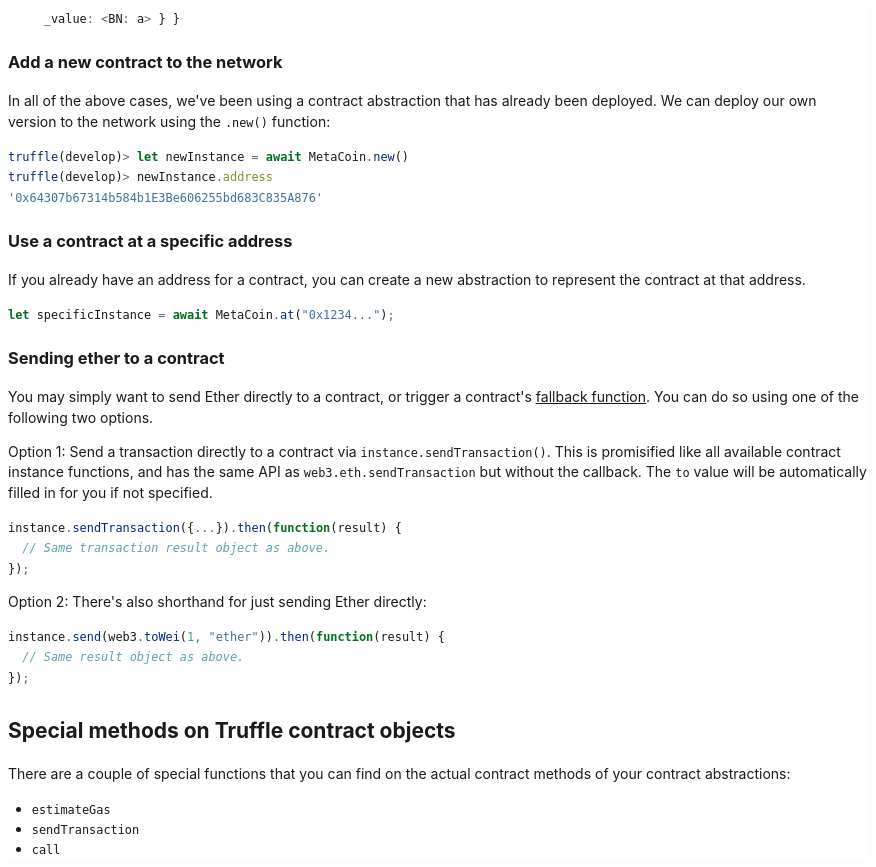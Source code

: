 ```javascript
     _value: <BN: a> } }
```

### Add a new contract to the network

In all of the above cases, we've been using a contract abstraction that has already been deployed. We can deploy our own version to the network using the `.new()` function:

```javascript
truffle(develop)> let newInstance = await MetaCoin.new()
truffle(develop)> newInstance.address
'0x64307b67314b584b1E3Be606255bd683C835A876'
```

### Use a contract at a specific address

If you already have an address for a contract, you can create a new abstraction to represent the contract at that address.

```javascript
let specificInstance = await MetaCoin.at("0x1234...");
```

### Sending ether to a contract
You may simply want to send Ether directly to a contract, or trigger a contract's [fallback function](https://learnblockchain.cn/docs/solidity/contracts.html#fallback). You can do so using one of the following two options.

Option 1: Send a transaction directly to a contract via `instance.sendTransaction()`. This is promisified like all available contract instance functions, and has the same API as `web3.eth.sendTransaction` but without the callback. The `to` value will be automatically filled in for you if not specified.

```javascript
instance.sendTransaction({...}).then(function(result) {
  // Same transaction result object as above.
});
```

Option 2: There's also shorthand for just sending Ether directly:


```javascript
instance.send(web3.toWei(1, "ether")).then(function(result) {
  // Same result object as above.
});
```

## Special methods on Truffle contract objects

There are a couple of special functions that you can find on the actual contract methods of your contract abstractions:

* `estimateGas`
* `sendTransaction`
* `call`
